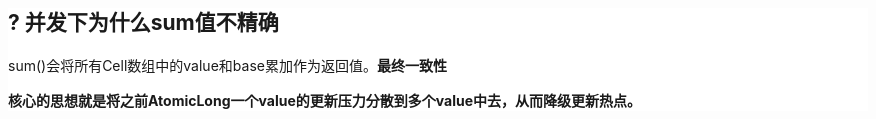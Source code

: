 ```java
```

## ? 并发下为什么sum值不精确

sum()会将所有Cell数组中的value和base累加作为返回值。**最终一致性**

**核心的思想就是将之前AtomicLong一个value的更新压力分散到多个value中去，从而降级更新热点。**


